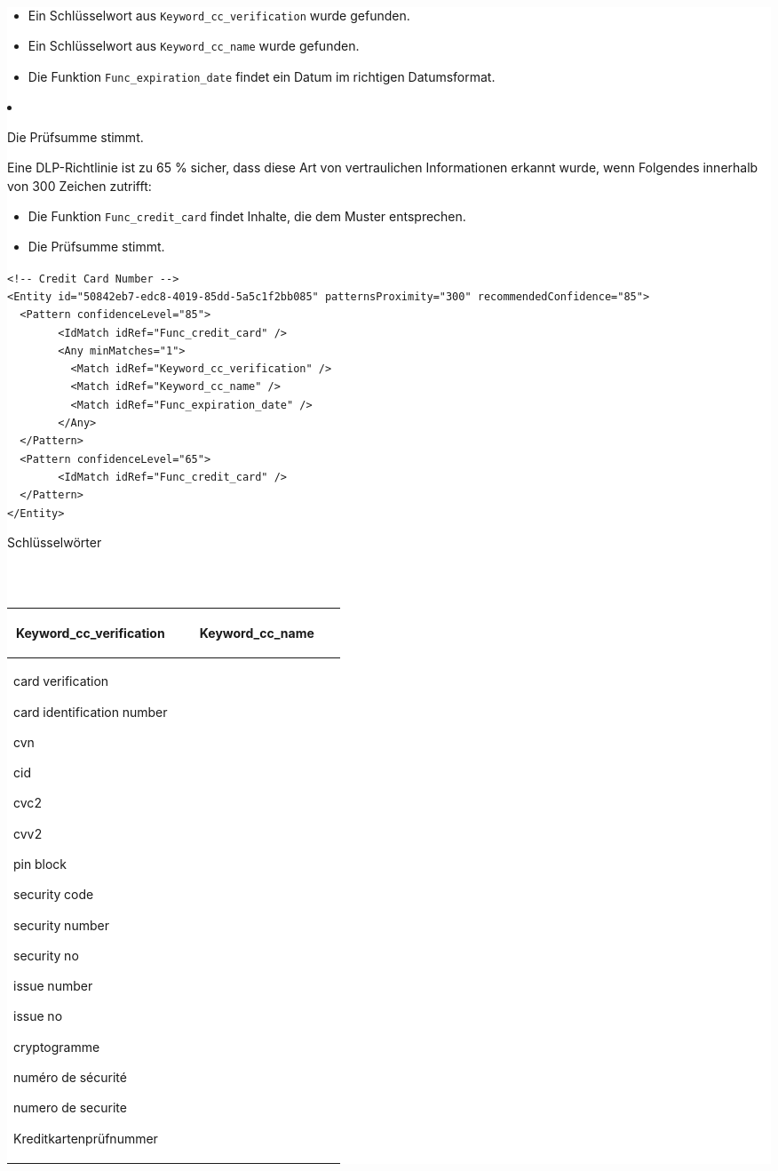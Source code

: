 <ul>
<li><p>Ein Schlüsselwort aus <code>Keyword_cc_verification</code> wurde gefunden.</p></li>
<li><p>Ein Schlüsselwort aus <code>Keyword_cc_name</code> wurde gefunden.</p></li>
<li><p>Die Funktion <code>Func_expiration_date</code> findet ein Datum im richtigen Datumsformat.</p></li>
</ul></li>
<li><p>Die Prüfsumme stimmt.</p></li>
</ul>
<p>Eine DLP-Richtlinie ist zu 65 % sicher, dass diese Art von vertraulichen Informationen erkannt wurde, wenn Folgendes innerhalb von 300 Zeichen zutrifft:</p>
<ul>
<li><p>Die Funktion <code>Func_credit_card</code> findet Inhalte, die dem Muster entsprechen.</p></li>
<li><p>Die Prüfsumme stimmt.</p></li>
</ul>
<pre><code>&lt;!-- Credit Card Number --&gt;
&lt;Entity id=&quot;50842eb7-edc8-4019-85dd-5a5c1f2bb085&quot; patternsProximity=&quot;300&quot; recommendedConfidence=&quot;85&quot;&gt;
  &lt;Pattern confidenceLevel=&quot;85&quot;&gt;
        &lt;IdMatch idRef=&quot;Func_credit_card&quot; /&gt;
        &lt;Any minMatches=&quot;1&quot;&gt;
          &lt;Match idRef=&quot;Keyword_cc_verification&quot; /&gt;
          &lt;Match idRef=&quot;Keyword_cc_name&quot; /&gt;
          &lt;Match idRef=&quot;Func_expiration_date&quot; /&gt;
        &lt;/Any&gt;
  &lt;/Pattern&gt;
  &lt;Pattern confidenceLevel=&quot;65&quot;&gt;
        &lt;IdMatch idRef=&quot;Func_credit_card&quot; /&gt;
  &lt;/Pattern&gt;
&lt;/Entity&gt;</code></pre></td>
</tr>
<tr class="odd">
<td><p>Schlüsselwörter</p></td>
<td><h3 id="section-39"> </h3>
<div>
<table>
<colgroup>
<col style="width: 50%" />
<col style="width: 50%" />
</colgroup>
<thead>
<tr class="header">
<th><p>Keyword_cc_verification</p></th>
<th><p>Keyword_cc_name</p></th>
</tr>
</thead>
<tbody>
<tr class="odd">
<td><p>card verification</p>
<p>card identification number</p>
<p>cvn</p>
<p>cid</p>
<p>cvc2</p>
<p>cvv2</p>
<p>pin block</p>
<p>security code</p>
<p>security number</p>
<p>security no</p>
<p>issue number</p>
<p>issue no</p>
<p>cryptogramme</p>
<p>numéro de sécurité</p>
<p>numero de securite</p>
<p>Kreditkartenprüfnummer</p>